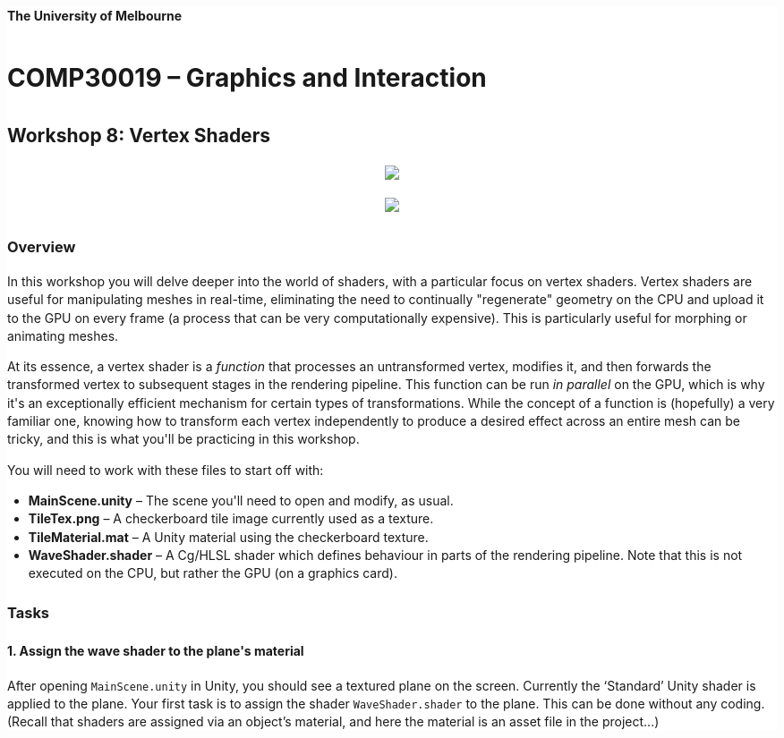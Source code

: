 **The University of Melbourne**
# COMP30019 – Graphics and Interaction

## Workshop 8: Vertex Shaders

<p align="center">
  <img src="Gifs/preview.gif">
</p> 

<p align="center">
  <a href="https://comp30019.github.io/Workshop-8-Solution/" alt="Play Online">
    <img src="https://img.shields.io/static/v1?label=Play%20Solution&message=comp30019.github.io/Workshop-8-Solution/&color=blue&logo=unity" />
  </a>
</p>

### Overview

In this workshop you will delve deeper into the world of shaders, with a
particular focus on vertex shaders. Vertex shaders are useful for manipulating
meshes in real-time, eliminating the need to continually "regenerate" geometry
on the CPU and upload it to the GPU on every frame (a process that can be very
computationally expensive). This is particularly useful for morphing or
animating meshes.

At its essence, a vertex shader is a _function_ that processes an untransformed
vertex, modifies it, and then forwards the transformed vertex to subsequent
stages in the rendering pipeline. This function can be run _in parallel_ on the
GPU, which is why it's an exceptionally efficient mechanism for certain types
of transformations. While the concept of a function is (hopefully) a very
familiar one, knowing how to transform each vertex independently to produce a
desired effect across an entire mesh can be tricky, and this is what you'll be
practicing in this workshop.

You will need to work with these files to start off with:
* **MainScene.unity** – The scene you'll need to open and modify, as usual.
* **TileTex.png** – A checkerboard tile image currently used as a texture.
* **TileMaterial.mat** – A Unity material using the checkerboard texture.
* **WaveShader.shader** – A Cg/HLSL shader which defines behaviour in parts of
the rendering pipeline. Note that this is not executed on the CPU, but rather
the GPU (on a graphics card).

### Tasks

#### 1. Assign the wave shader to the plane's material
After opening `MainScene.unity` in Unity, you should see a textured plane on
the screen. Currently the ‘Standard’ Unity shader is applied to the plane. Your
first task is to assign the shader `WaveShader.shader` to the plane. This can
be done without any coding. (Recall that shaders are assigned via an object’s
material, and here the material is an asset file in the project...)
